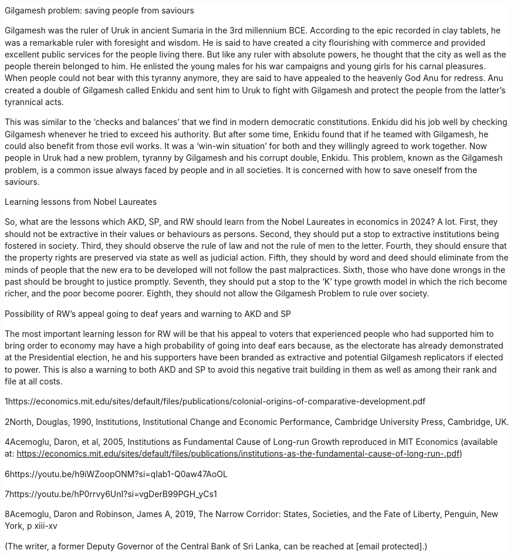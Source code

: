 Gilgamesh problem: saving people from saviours

Gilgamesh was the ruler of Uruk in ancient Sumaria in the 3rd millennium BCE. According to the epic recorded in clay tablets, he was a remarkable ruler with foresight and wisdom. He is said to have created a city flourishing with commerce and provided excellent public services for the people living there. But like any ruler with absolute powers, he thought that the city as well as the people therein belonged to him. He enlisted the young males for his war campaigns and young girls for his carnal pleasures. When people could not bear with this tyranny anymore, they are said to have appealed to the heavenly God Anu for redress. Anu created a double of Gilgamesh called Enkidu and sent him to Uruk to fight with Gilgamesh and protect the people from the latter’s tyrannical acts.

This was similar to the ‘checks and balances’ that we find in modern democratic constitutions. Enkidu did his job well by checking Gilgamesh whenever he tried to exceed his authority. But after some time, Enkidu found that if he teamed with Gilgamesh, he could also benefit from those evil works. It was a ‘win-win situation’ for both and they willingly agreed to work together. Now people in Uruk had a new problem, tyranny by Gilgamesh and his corrupt double, Enkidu. This problem, known as the Gilgamesh problem, is a common issue always faced by people and in all societies. It is concerned with how to save oneself from the saviours.

Learning lessons from Nobel Laureates

So, what are the lessons which AKD, SP, and RW should learn from the Nobel Laureates in economics in 2024? A lot. First, they should not be extractive in their values or behaviours as persons. Second, they should put a stop to extractive institutions being fostered in society. Third, they should observe the rule of law and not the rule of men to the letter. Fourth, they should ensure that the property rights are preserved via state as well as judicial action. Fifth, they should by word and deed should eliminate from the minds of people that the new era to be developed will not follow the past malpractices. Sixth, those who have done wrongs in the past should be brought to justice promptly. Seventh, they should put a stop to the ‘K’ type growth model in which the rich become richer, and the poor become poorer. Eighth, they should not allow the Gilgamesh Problem to rule over society.

Possibility of RW’s appeal going to deaf years and warning to AKD and SP

The most important learning lesson for RW will be that his appeal to voters that experienced people who had supported him to bring order to economy may have a high probability of going into deaf ears because, as the electorate has already demonstrated at the Presidential election, he and his supporters have been branded as extractive and potential Gilgamesh replicators if elected to power. This is also a warning to both AKD and SP to avoid this negative trait building in them as well as among their rank and file at all costs.

1https://economics.mit.edu/sites/default/files/publications/colonial-origins-of-comparative-development.pdf

2North, Douglas, 1990, Institutions, Institutional Change and Economic Performance, Cambridge University Press, Cambridge, UK.

4Acemoglu, Daron, et al, 2005, Institutions as Fundamental Cause of Long-run Growth reproduced in MIT Economics (available at: https://economics.mit.edu/sites/default/files/publications/institutions-as-the-fundamental-cause-of-long-run-.pdf)

6https://youtu.be/h9iWZoopONM?si=qIab1-Q0aw47AoOL

7https://youtu.be/hP0rrvy6UnI?si=vgDerB99PGH_yCs1

8Acemoglu, Daron and Robinson, James A, 2019, The Narrow Corridor: States, Societies, and the Fate of Liberty, Penguin, New York, p xiii-xv

(The writer, a former Deputy Governor of the Central Bank of Sri Lanka, can be reached at [email protected].)

